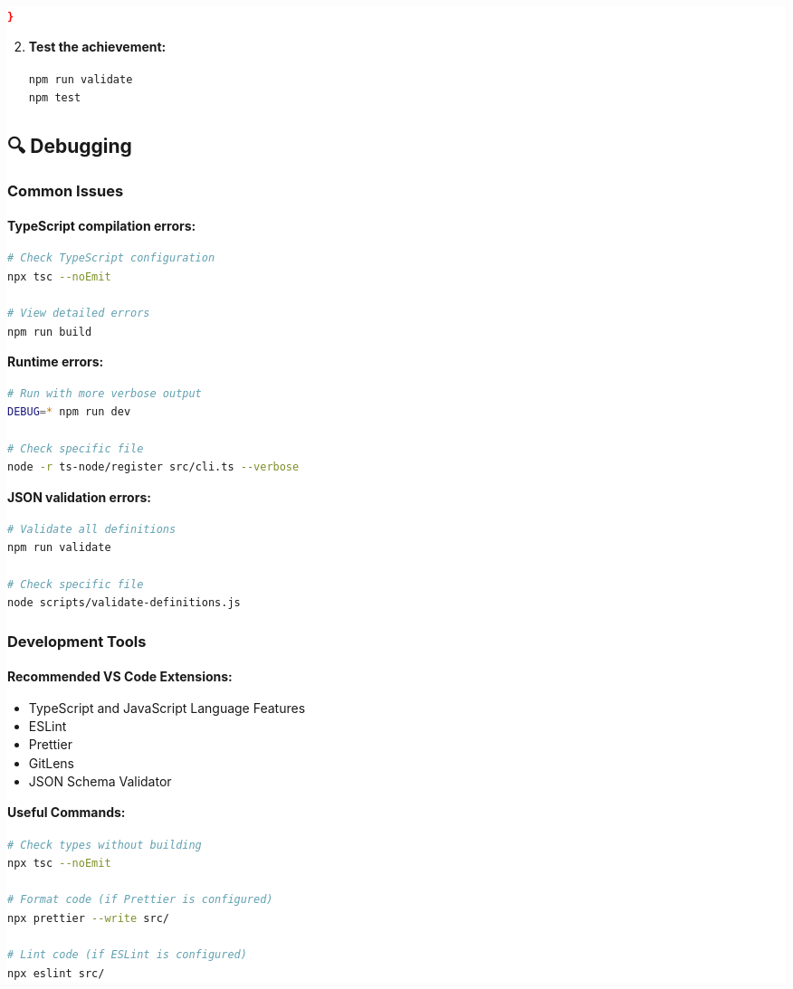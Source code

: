    ```json
   }
   ```

2. **Test the achievement:**
   ```bash
   npm run validate
   npm test
   ```

## 🔍 Debugging

### Common Issues

**TypeScript compilation errors:**
```bash
# Check TypeScript configuration
npx tsc --noEmit

# View detailed errors
npm run build
```

**Runtime errors:**
```bash
# Run with more verbose output
DEBUG=* npm run dev

# Check specific file
node -r ts-node/register src/cli.ts --verbose
```

**JSON validation errors:**
```bash
# Validate all definitions
npm run validate

# Check specific file
node scripts/validate-definitions.js
```

### Development Tools

**Recommended VS Code Extensions:**
- TypeScript and JavaScript Language Features
- ESLint
- Prettier
- GitLens
- JSON Schema Validator

**Useful Commands:**
```bash
# Check types without building
npx tsc --noEmit

# Format code (if Prettier is configured)
npx prettier --write src/

# Lint code (if ESLint is configured)
npx eslint src/
```
